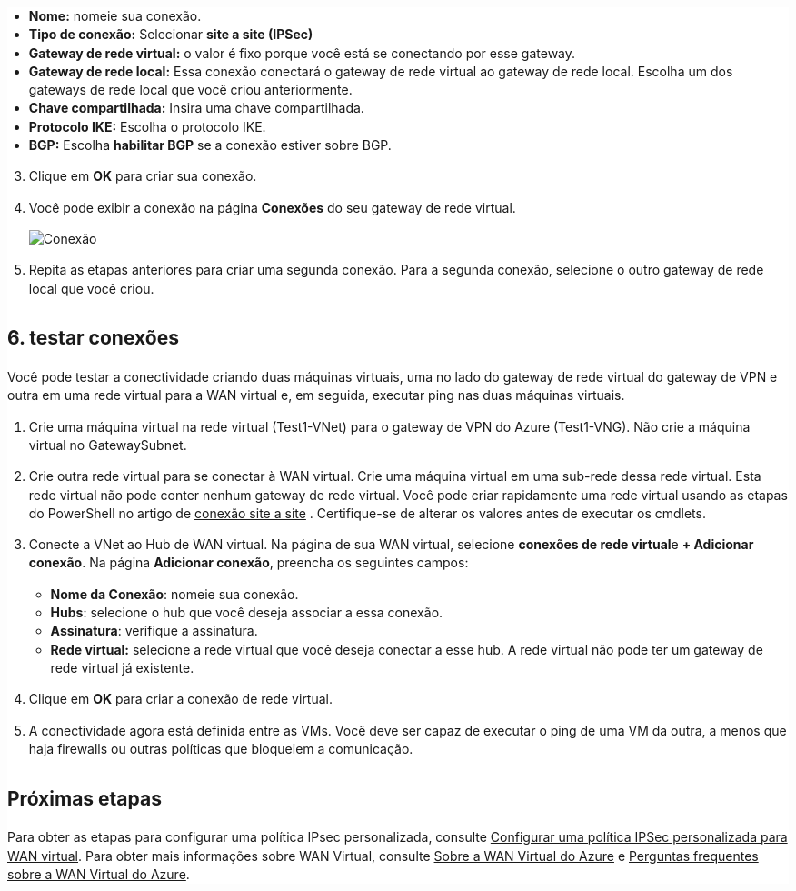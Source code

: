    * **Nome:** nomeie sua conexão.
   * **Tipo de conexão:** Selecionar **site a site (IPSec)**
   * **Gateway de rede virtual:** o valor é fixo porque você está se conectando por esse gateway.
   * **Gateway de rede local:** Essa conexão conectará o gateway de rede virtual ao gateway de rede local. Escolha um dos gateways de rede local que você criou anteriormente.
   * **Chave compartilhada:** Insira uma chave compartilhada.
   * **Protocolo IKE:** Escolha o protocolo IKE.
   * **BGP:** Escolha **habilitar BGP** se a conexão estiver sobre BGP.
3. Clique em **OK** para criar sua conexão.
4. Você pode exibir a conexão na página **Conexões** do seu gateway de rede virtual.

   ![Conexão](./media/connect-virtual-network-gateway-vwan/connect.png "connection")
5. Repita as etapas anteriores para criar uma segunda conexão. Para a segunda conexão, selecione o outro gateway de rede local que você criou.

## <a name="test"></a>6. testar conexões

Você pode testar a conectividade criando duas máquinas virtuais, uma no lado do gateway de rede virtual do gateway de VPN e outra em uma rede virtual para a WAN virtual e, em seguida, executar ping nas duas máquinas virtuais.

1. Crie uma máquina virtual na rede virtual (Test1-VNet) para o gateway de VPN do Azure (Test1-VNG). Não crie a máquina virtual no GatewaySubnet.
2. Crie outra rede virtual para se conectar à WAN virtual. Crie uma máquina virtual em uma sub-rede dessa rede virtual. Esta rede virtual não pode conter nenhum gateway de rede virtual. Você pode criar rapidamente uma rede virtual usando as etapas do PowerShell no artigo de [conexão site a site](virtual-wan-site-to-site-portal.md#vnet) . Certifique-se de alterar os valores antes de executar os cmdlets.
3. Conecte a VNet ao Hub de WAN virtual. Na página de sua WAN virtual, selecione **conexões de rede virtual**e **+ Adicionar conexão**. Na página **Adicionar conexão**, preencha os seguintes campos:

    * **Nome da Conexão**: nomeie sua conexão.
    * **Hubs**: selecione o hub que você deseja associar a essa conexão.
    * **Assinatura**: verifique a assinatura.
    * **Rede virtual:** selecione a rede virtual que você deseja conectar a esse hub. A rede virtual não pode ter um gateway de rede virtual já existente.
4. Clique em **OK** para criar a conexão de rede virtual.
5. A conectividade agora está definida entre as VMs. Você deve ser capaz de executar o ping de uma VM da outra, a menos que haja firewalls ou outras políticas que bloqueiem a comunicação.

## <a name="next-steps"></a>Próximas etapas

Para obter as etapas para configurar uma política IPsec personalizada, consulte [Configurar uma política IPSec personalizada para WAN virtual](virtual-wan-custom-ipsec-portal.md).
Para obter mais informações sobre WAN Virtual, consulte [Sobre a WAN Virtual do Azure](virtual-wan-about.md) e [Perguntas frequentes sobre a WAN Virtual do Azure](virtual-wan-faq.md).